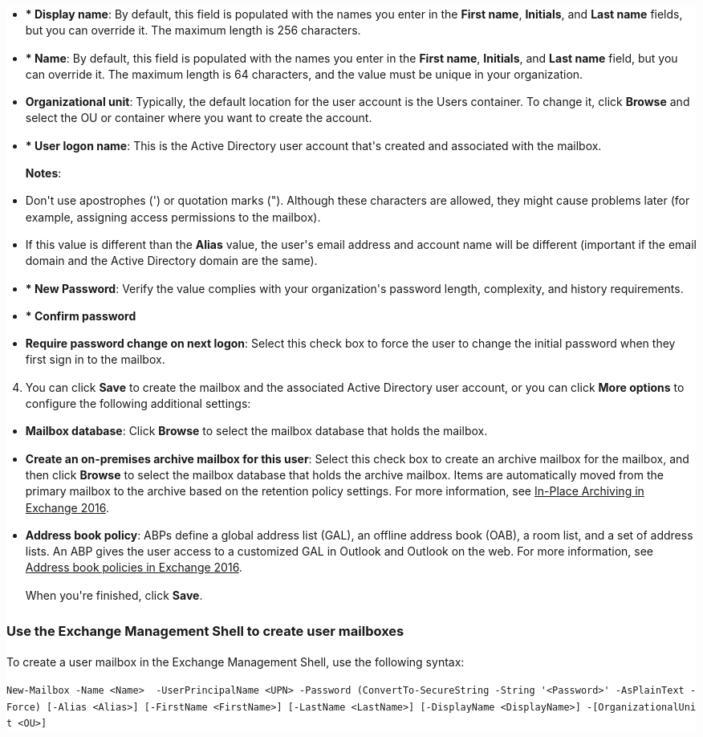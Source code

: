   - **\* Display name**: By default, this field is populated with the names you enter in the **First name**, **Initials**, and **Last name** fields, but you can override it. The maximum length is 256 characters. 
    
  - **\* Name**: By default, this field is populated with the names you enter in the **First name**, **Initials**, and **Last name** field, but you can override it. The maximum length is 64 characters, and the value must be unique in your organization. 
    
  - **Organizational unit**: Typically, the default location for the user account is the Users container. To change it, click **Browse** and select the OU or container where you want to create the account. 
    
  - **\* User logon name**: This is the Active Directory user account that's created and associated with the mailbox. 
    
    **Notes**:
    
  - Don't use apostrophes (') or quotation marks ("). Although these characters are allowed, they might cause problems later (for example, assigning access permissions to the mailbox).
    
  - If this value is different than the **Alias** value, the user's email address and account name will be different (important if the email domain and the Active Directory domain are the same). 
    
  - **\* New Password**: Verify the value complies with your organization's password length, complexity, and history requirements.
    
  - **\* Confirm password**
    
  - **Require password change on next logon**: Select this check box to force the user to change the initial password when they first sign in to the mailbox.
    
4. You can click **Save** to create the mailbox and the associated Active Directory user account, or you can click **More options** to configure the following additional settings: 
    
  - **Mailbox database**: Click **Browse** to select the mailbox database that holds the mailbox. 
    
  - **Create an on-premises archive mailbox for this user**: Select this check box to create an archive mailbox for the mailbox, and then click **Browse** to select the mailbox database that holds the archive mailbox. Items are automatically moved from the primary mailbox to the archive based on the retention policy settings. For more information, see [In-Place Archiving in Exchange 2016](../policy-and-compliance/in-place-archiving/in-place-archiving.md).
    
  - **Address book policy**: ABPs define a global address list (GAL), an offline address book (OAB), a room list, and a set of address lists. An ABP gives the user access to a customized GAL in Outlook and Outlook on the web. For more information, see [Address book policies in Exchange 2016](../email-addresses-and-address-books/address-book-policies/address-book-policies.md).
    
    When you're finished, click **Save**.
    
### Use the Exchange Management Shell to create user mailboxes
<a name="UseShellSingle"> </a>

To create a user mailbox in the Exchange Management Shell, use the following syntax:
  
```
New-Mailbox -Name <Name>  -UserPrincipalName <UPN> -Password (ConvertTo-SecureString -String '<Password>' -AsPlainText -Force) [-Alias <Alias>] [-FirstName <FirstName>] [-LastName <LastName>] [-DisplayName <DisplayName>] -[OrganizationalUnit <OU>]
```
